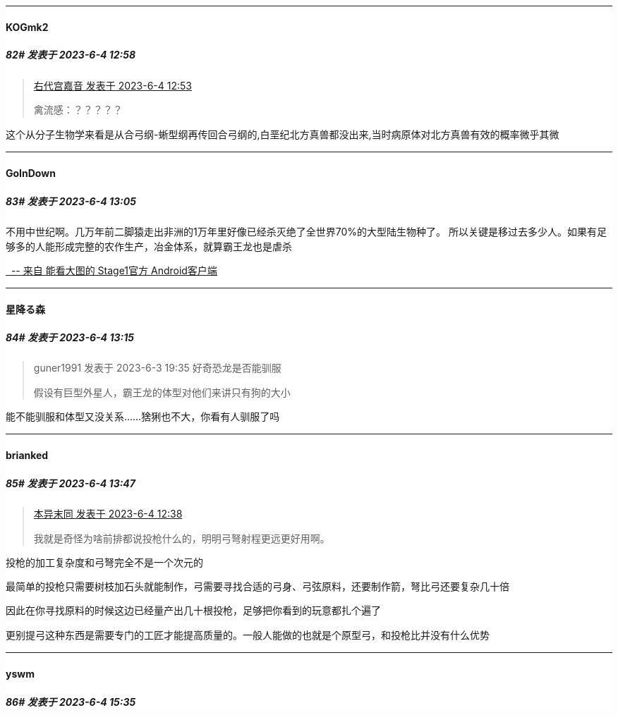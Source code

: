 *****

####  KOGmk2  
##### 82#       发表于 2023-6-4 12:58

<blockquote><a href="httphttps://bbs.saraba1st.com/2b/forum.php?mod=redirect&amp;goto=findpost&amp;pid=61113609&amp;ptid=2138241" target="_blank">右代宫嘉音 发表于 2023-6-4 12:53</a>

禽流感：？？？？？</blockquote>
这个从分子生物学来看是从合弓纲-蜥型纲再传回合弓纲的,白垩纪北方真兽都没出来,当时病原体对北方真兽有效的概率微乎其微


*****

####  GoInDown  
##### 83#       发表于 2023-6-4 13:05

不用中世纪啊。几万年前二脚猿走出非洲的1万年里好像已经杀灭绝了全世界70%的大型陆生物种了。
所以关键是移过去多少人。如果有足够多的人能形成完整的农作生产，冶金体系，就算霸王龙也是虐杀

[  -- 来自 能看大图的 Stage1官方 Android客户端](https://www.coolapk.com/apk/140634)


*****

####  星降る森  
##### 84#       发表于 2023-6-4 13:15

<blockquote>guner1991 发表于 2023-6-3 19:35
好奇恐龙是否能驯服

假设有巨型外星人，霸王龙的体型对他们来讲只有狗的大小
</blockquote>
能不能驯服和体型又没关系……猞猁也不大，你看有人驯服了吗


*****

####  brianked  
##### 85#       发表于 2023-6-4 13:47

<blockquote><a href="httphttps://bbs.saraba1st.com/2b/forum.php?mod=redirect&amp;goto=findpost&amp;pid=61113352&amp;ptid=2138241" target="_blank">本异末同 发表于 2023-6-4 12:38</a>

我就是奇怪为啥前排都说投枪什么的，明明弓弩射程更远更好用啊。</blockquote>
投枪的加工复杂度和弓弩完全不是一个次元的

最简单的投枪只需要树枝加石头就能制作，弓需要寻找合适的弓身、弓弦原料，还要制作箭，弩比弓还要复杂几十倍

因此在你寻找原料的时候这边已经量产出几十根投枪，足够把你看到的玩意都扎个遍了

更别提弓这种东西是需要专门的工匠才能提高质量的。一般人能做的也就是个原型弓，和投枪比并没有什么优势


*****

####  yswm  
##### 86#       发表于 2023-6-4 15:35
